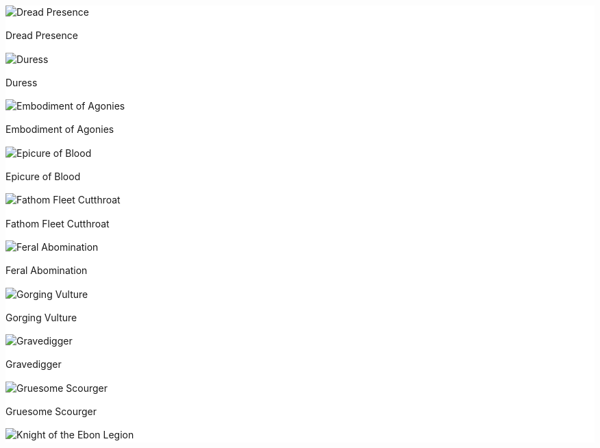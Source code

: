 
![Dread Presence](https://media.wizards.com/2019/m20/en_VuZ2EXPyyl.png)  

Dread Presence




![Duress](https://media.wizards.com/2019/m20/en_aGvkeAABo1.png)  

Duress




![Embodiment of Agonies](https://media.wizards.com/2019/m20/en_gwXdxtSn1D.png)  

Embodiment of Agonies




![Epicure of Blood](https://media.wizards.com/2019/m20/en_jtWtHTuxr5.png)  

Epicure of Blood




![Fathom Fleet Cutthroat](https://media.wizards.com/2019/m20/en_epnqPQPLHL.png)  

Fathom Fleet Cutthroat




![Feral Abomination](https://media.wizards.com/2019/m20/en_3mXggMNYrR.png)  

Feral Abomination




![Gorging Vulture](https://media.wizards.com/2019/m20/en_7xZZ8t8YIs.png)  

Gorging Vulture




![Gravedigger](https://media.wizards.com/2019/m20/en_24UURyWNW1.png)  

Gravedigger




![Gruesome Scourger](https://media.wizards.com/2019/m20/en_8xjKW1mXIa.png)  

Gruesome Scourger




![Knight of the Ebon Legion](https://media.wizards.com/2019/m20/en_XdPGbvEQTU.png)  

